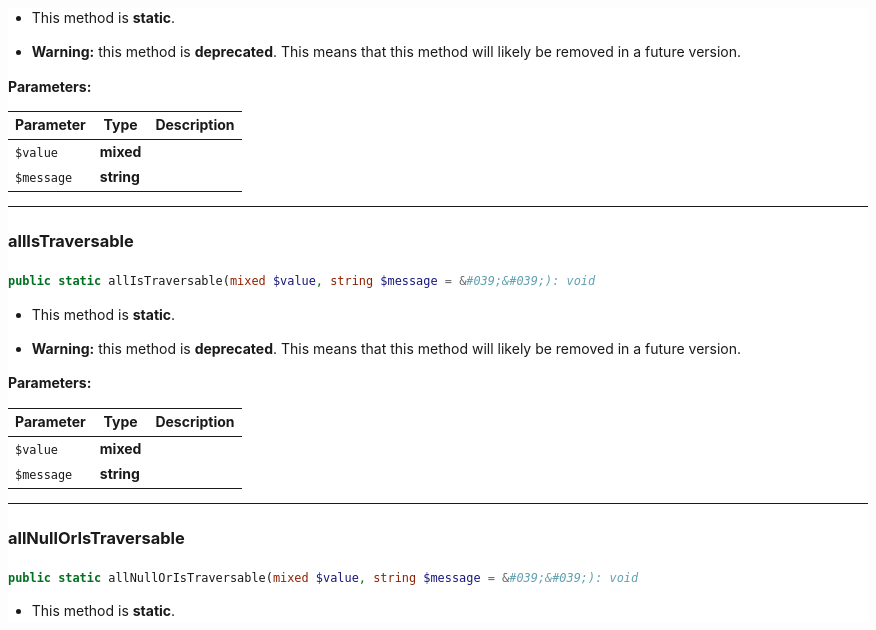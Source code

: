 

* This method is **static**.


* **Warning:** this method is **deprecated**. This means that this method will likely be removed in a future version.



**Parameters:**

| Parameter | Type | Description |
|-----------|------|-------------|
| `$value` | **mixed** |  |
| `$message` | **string** |  |




***

### allIsTraversable



```php
public static allIsTraversable(mixed $value, string $message = &#039;&#039;): void
```



* This method is **static**.


* **Warning:** this method is **deprecated**. This means that this method will likely be removed in a future version.



**Parameters:**

| Parameter | Type | Description |
|-----------|------|-------------|
| `$value` | **mixed** |  |
| `$message` | **string** |  |




***

### allNullOrIsTraversable



```php
public static allNullOrIsTraversable(mixed $value, string $message = &#039;&#039;): void
```



* This method is **static**.
